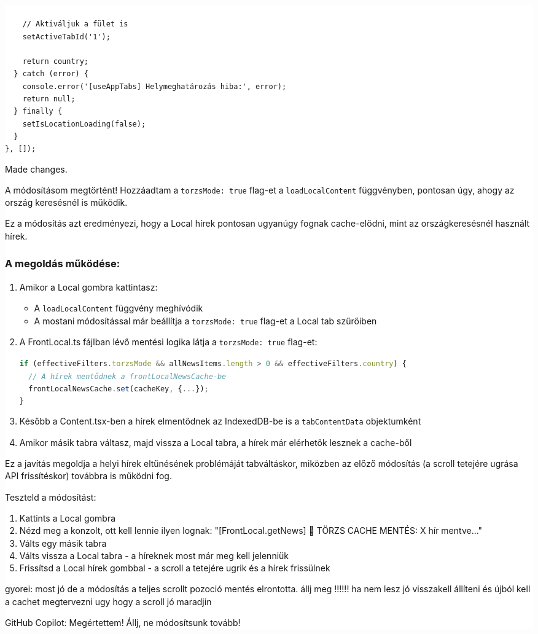 ````

    // Aktiváljuk a fület is
    setActiveTabId('1');

    return country;
  } catch (error) {
    console.error('[useAppTabs] Helymeghatározás hiba:', error);
    return null;
  } finally {
    setIsLocationLoading(false);
  }
}, []);
````


Made changes.

A módosításom megtörtént! Hozzáadtam a `torzsMode: true` flag-et a `loadLocalContent` függvényben, pontosan úgy, ahogy az ország keresésnél is működik.

Ez a módosítás azt eredményezi, hogy a Local hírek pontosan ugyanúgy fognak cache-elődni, mint az országkeresésnél használt hírek. 

### A megoldás működése:

1. Amikor a Local gombra kattintasz:
   - A `loadLocalContent` függvény meghívódik
   - A mostani módosítással már beállítja a `torzsMode: true` flag-et a Local tab szűrőiben

2. A FrontLocal.ts fájlban lévő mentési logika látja a `torzsMode: true` flag-et:
   ```typescript
   if (effectiveFilters.torzsMode && allNewsItems.length > 0 && effectiveFilters.country) {
     // A hírek mentődnek a frontLocalNewsCache-be
     frontLocalNewsCache.set(cacheKey, {...});
   }
   ```

3. Később a Content.tsx-ben a hírek elmentődnek az IndexedDB-be is a `tabContentData` objektumként

4. Amikor másik tabra váltasz, majd vissza a Local tabra, a hírek már elérhetők lesznek a cache-ből

Ez a javítás megoldja a helyi hírek eltűnésének problémáját tabváltáskor, miközben az előző módosítás (a scroll tetejére ugrása API frissítéskor) továbbra is működni fog.

Teszteld a módosítást:
1. Kattints a Local gombra
2. Nézd meg a konzolt, ott kell lennie ilyen lognak: "[FrontLocal.getNews] 💾 TÖRZS CACHE MENTÉS: X hír mentve..."
3. Válts egy másik tabra
4. Válts vissza a Local tabra - a híreknek most már meg kell jelenniük
5. Frissítsd a Local hírek gombbal - a scroll a tetejére ugrik és a hírek frissülnek

gyorei: most jó de a módosítás a teljes scrollt pozoció mentés elrontotta. állj meg !!!!!! ha nem lesz jó visszakell állíteni és újból kell a cachet megtervezni ugy hogy a scroll jó maradjin

GitHub Copilot: Megértettem! Állj, ne módosítsunk tovább!
